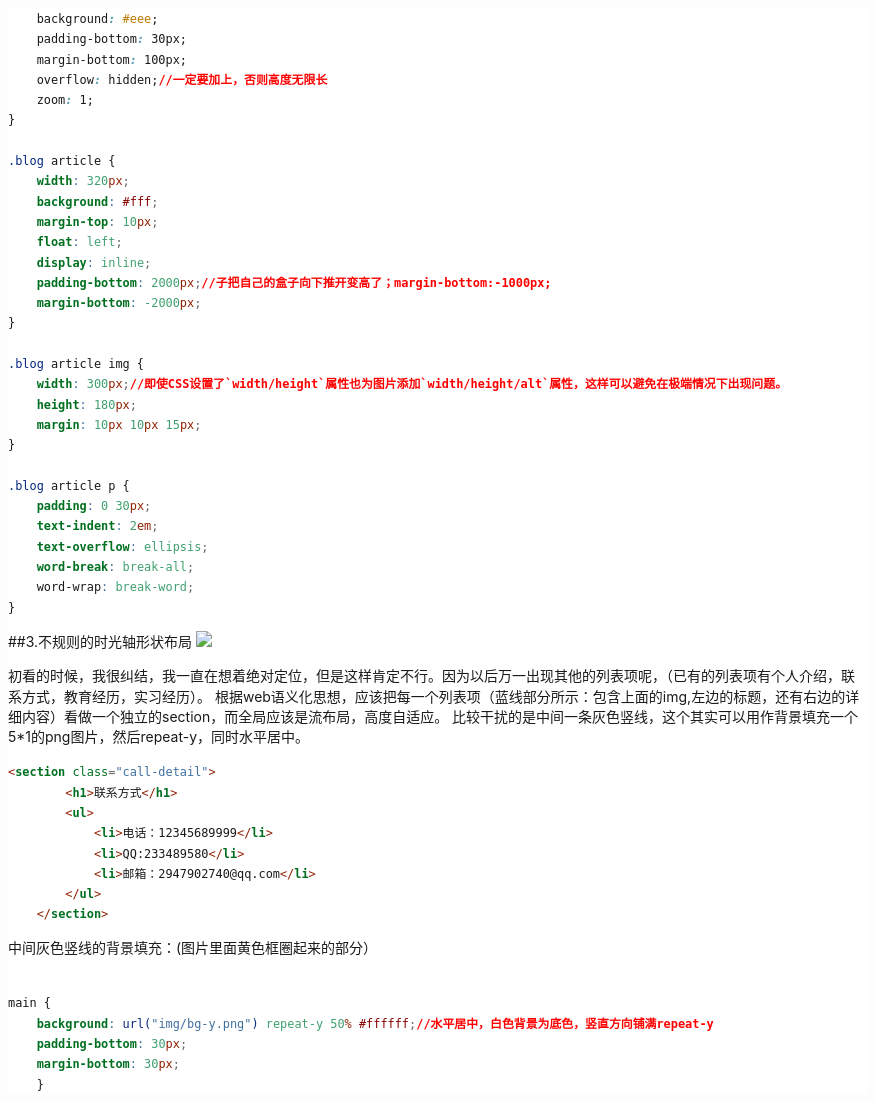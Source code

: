```css
    background: #eee;
    padding-bottom: 30px;
    margin-bottom: 100px;
    overflow: hidden;//一定要加上，否则高度无限长
    zoom: 1;
}

.blog article {
    width: 320px;
    background: #fff;
    margin-top: 10px;
    float: left;
    display: inline;
    padding-bottom: 2000px;//子把自己的盒子向下推开变高了；margin-bottom:-1000px;
    margin-bottom: -2000px;
}

.blog article img {
    width: 300px;//即使CSS设置了`width/height`属性也为图片添加`width/height/alt`属性，这样可以避免在极端情况下出现问题。
    height: 180px;
    margin: 10px 10px 15px;
}

.blog article p {
    padding: 0 30px;
    text-indent: 2em;
    text-overflow: ellipsis;
    word-break: break-all;
    word-wrap: break-word;
}

```
##3.不规则的时光轴形状布局
![](http://images.cnitblog.com/blog2015/629726/201504/172019089324680.jpg)

初看的时候，我很纠结，我一直在想着绝对定位，但是这样肯定不行。因为以后万一出现其他的列表项呢，（已有的列表项有个人介绍，联系方式，教育经历，实习经历）。
根据web语义化思想，应该把每一个列表项（蓝线部分所示：包含上面的img,左边的标题，还有右边的详细内容）看做一个独立的section，而全局应该是流布局，高度自适应。
比较干扰的是中间一条灰色竖线，这个其实可以用作背景填充一个5*1的png图片，然后repeat-y，同时水平居中。
```html
<section class="call-detail">
        <h1>联系方式</h1>
        <ul>
            <li>电话：12345689999</li>
            <li>QQ:233489580</li>
            <li>邮箱：2947902740@qq.com</li>
        </ul>
    </section>
```
中间灰色竖线的背景填充：(图片里面黄色框圈起来的部分）
```css

main {
    background: url("img/bg-y.png") repeat-y 50% #ffffff;//水平居中，白色背景为底色，竖直方向铺满repeat-y
    padding-bottom: 30px;
    margin-bottom: 30px;
    }

```
